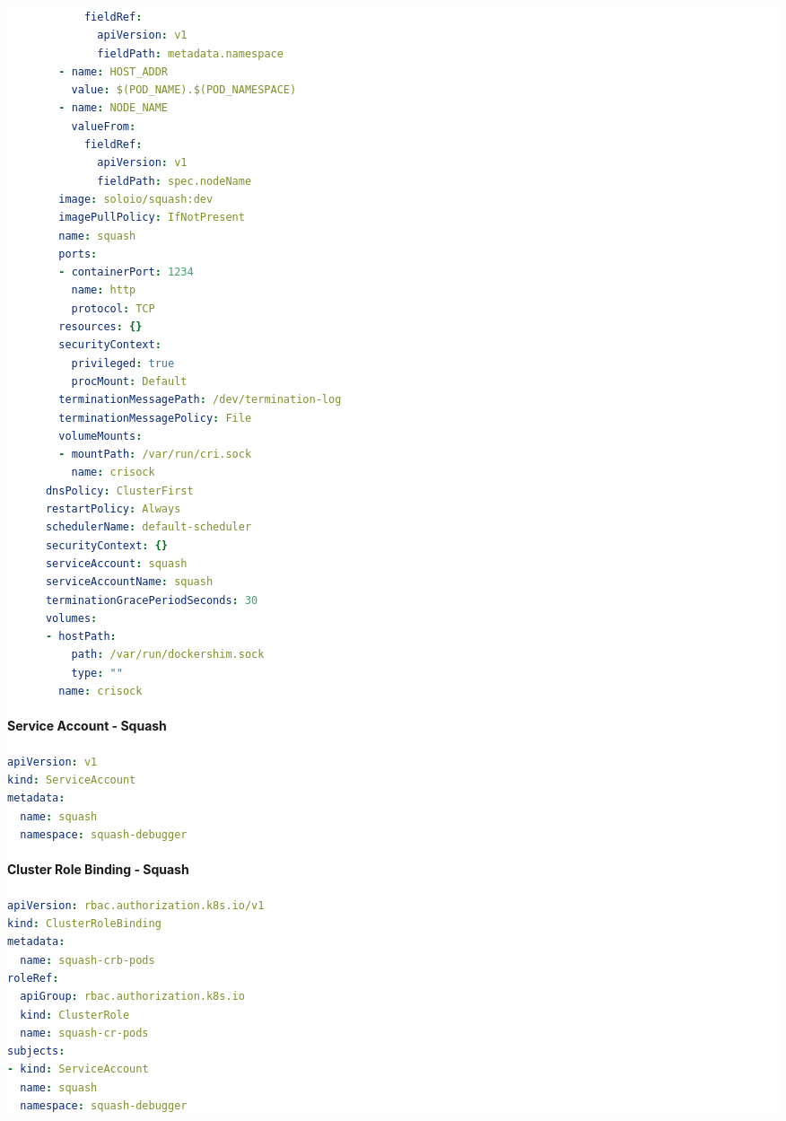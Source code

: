 ```yaml
            fieldRef:
              apiVersion: v1
              fieldPath: metadata.namespace
        - name: HOST_ADDR
          value: $(POD_NAME).$(POD_NAMESPACE)
        - name: NODE_NAME
          valueFrom:
            fieldRef:
              apiVersion: v1
              fieldPath: spec.nodeName
        image: soloio/squash:dev
        imagePullPolicy: IfNotPresent
        name: squash
        ports:
        - containerPort: 1234
          name: http
          protocol: TCP
        resources: {}
        securityContext:
          privileged: true
          procMount: Default
        terminationMessagePath: /dev/termination-log
        terminationMessagePolicy: File
        volumeMounts:
        - mountPath: /var/run/cri.sock
          name: crisock
      dnsPolicy: ClusterFirst
      restartPolicy: Always
      schedulerName: default-scheduler
      securityContext: {}
      serviceAccount: squash
      serviceAccountName: squash
      terminationGracePeriodSeconds: 30
      volumes:
      - hostPath:
          path: /var/run/dockershim.sock
          type: ""
        name: crisock
```

#### Service Account - Squash
```yaml
apiVersion: v1
kind: ServiceAccount
metadata:
  name: squash
  namespace: squash-debugger
```

#### Cluster Role Binding - Squash
```yaml
apiVersion: rbac.authorization.k8s.io/v1
kind: ClusterRoleBinding
metadata:
  name: squash-crb-pods
roleRef:
  apiGroup: rbac.authorization.k8s.io
  kind: ClusterRole
  name: squash-cr-pods
subjects:
- kind: ServiceAccount
  name: squash
  namespace: squash-debugger
```